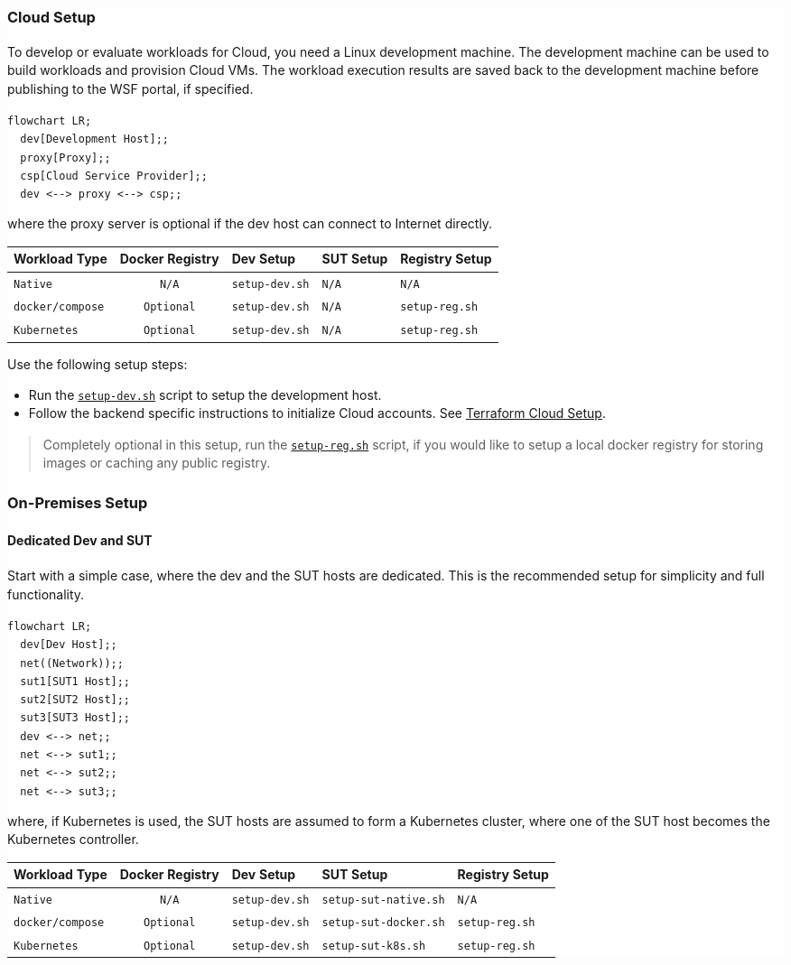### Cloud Setup

To develop or evaluate workloads for Cloud, you need a Linux development machine. The development machine can be used to build workloads and provision Cloud VMs. The workload execution results are saved back to the development machine before publishing to the WSF portal, if specified.

```mermaid
flowchart LR;
  dev[Development Host];;
  proxy[Proxy];;
  csp[Cloud Service Provider];;
  dev <--> proxy <--> csp;;
```
where the proxy server is optional if the dev host can connect to Internet directly.

| Workload Type  | Docker Registry |  Dev Setup   |  SUT Setup          |  Registry Setup |
|:---------------|:--------:|:-------------|:--------------------|:----------------|
| `Native`         |   `N/A`    | `setup-dev.sh` | `N/A` | `N/A` |
| `docker/compose` |   `Optional`     | `setup-dev.sh` | `N/A` | `setup-reg.sh`    |
| `Kubernetes`     |   `Optional`     | `setup-dev.sh` | `N/A`    | `setup-reg.sh`    |

Use the following setup steps:
- Run the [`setup-dev.sh`][setup-dev.sh-self] script to setup the development host.
- Follow the backend specific instructions to initialize Cloud accounts. See [Terraform Cloud Setup][Terraform Cloud Setup].

> Completely optional in this setup, run the [`setup-reg.sh`][setup-reg.sh-self] script, if you would like to setup a local docker registry for storing images or caching any public registry.

### On-Premises Setup

#### Dedicated Dev and SUT

Start with a simple case, where the dev and the SUT hosts are dedicated. This is the recommended setup for simplicity and full functionality.

```mermaid
flowchart LR;
  dev[Dev Host];;
  net((Network));;
  sut1[SUT1 Host];;
  sut2[SUT2 Host];;
  sut3[SUT3 Host];;
  dev <--> net;;
  net <--> sut1;;
  net <--> sut2;;
  net <--> sut3;;
```
where, if Kubernetes is used, the SUT hosts are assumed to form a Kubernetes cluster, where one of the SUT host becomes the Kubernetes controller.

| Workload Type  | Docker Registry |  Dev Setup   |  SUT Setup          |  Registry Setup |
|:---------------|:--------:|:-------------|:--------------------|:----------------|
| `Native`         |  `N/A`    | `setup-dev.sh` | `setup-sut-native.sh` | `N/A` |
| `docker/compose` |  `Optional`     | `setup-dev.sh` | `setup-sut-docker.sh` | `setup-reg.sh`    |
| `Kubernetes`     |  `Optional`     | `setup-dev.sh` | `setup-sut-k8s.sh`    | `setup-reg.sh`    |


[Instructions of Cloud Setup]: #cloud-setup
[Instructions of On-Premises Setup]: #on-premises-setup
[Instructions of KVM Setup]: #kvm-setup
[Manual of Setup Scripts]: #setup-scripts
[Prerequisites]: #prerequisites
[RFC-1178]: http://www.faqs.org/rfcs/rfc1178.html
[Terraform Cloud Setup]: setup-terraform.md#configure-cloud-account
[docker]: setup-docker.md
[setup-dev.sh-self]: #setup-devsh
[setup-reg.sh-self]: #setup-regsh
[setup-sut-docker.sh-self]: #setup-sut-dockersh
[setup-sut-k8s.sh-self]: #setup-sut-k8ssh
[setup-sut-native.sh-self]: #setup-sut-nativesh
[setup-sut-kvm.sh-self]: #setup-sut-kvmsh
[setup-dev.sh]: ../../../script/setup/setup-dev.sh
[setup-reg.sh]: ../../../script/setup/setup-reg.sh
[setup-sut-docker.sh]: ../../../script/setup/setup-sut-docker.sh
[setup-sut-k8s.sh]: ../../../script/setup/setup-sut-k8s.sh
[setup-sut-kvm.sh]: ../../../script/setup/setup-sut-kvm.sh
[setup-sut-native.sh]: ../../../script/setup/setup-sut-native.sh